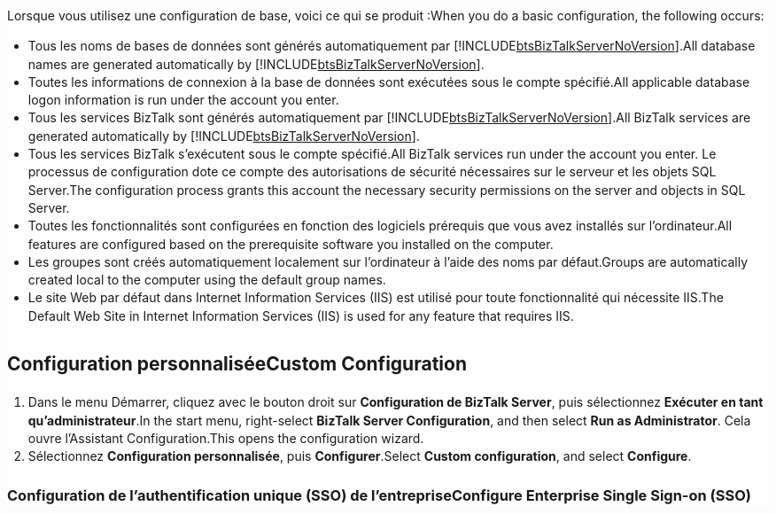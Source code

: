 <span data-ttu-id="fc9af-139">Lorsque vous utilisez une configuration de base, voici ce qui se produit :</span><span class="sxs-lookup"><span data-stu-id="fc9af-139">When you do a basic configuration, the following occurs:</span></span>

- <span data-ttu-id="fc9af-140">Tous les noms de bases de données sont générés automatiquement par [!INCLUDE[btsBizTalkServerNoVersion](../includes/btsbiztalkservernoversion-md.md)].</span><span class="sxs-lookup"><span data-stu-id="fc9af-140">All database names are generated automatically by [!INCLUDE[btsBizTalkServerNoVersion](../includes/btsbiztalkservernoversion-md.md)].</span></span>
- <span data-ttu-id="fc9af-141">Toutes les informations de connexion à la base de données sont exécutées sous le compte spécifié.</span><span class="sxs-lookup"><span data-stu-id="fc9af-141">All applicable database logon information is run under the account you enter.</span></span> 
- <span data-ttu-id="fc9af-142">Tous les services BizTalk sont générés automatiquement par [!INCLUDE[btsBizTalkServerNoVersion](../includes/btsbiztalkservernoversion-md.md)].</span><span class="sxs-lookup"><span data-stu-id="fc9af-142">All BizTalk services are generated automatically by [!INCLUDE[btsBizTalkServerNoVersion](../includes/btsbiztalkservernoversion-md.md)].</span></span>
- <span data-ttu-id="fc9af-143">Tous les services BizTalk s’exécutent sous le compte spécifié.</span><span class="sxs-lookup"><span data-stu-id="fc9af-143">All BizTalk services run under the account you enter.</span></span> <span data-ttu-id="fc9af-144">Le processus de configuration dote ce compte des autorisations de sécurité nécessaires sur le serveur et les objets SQL Server.</span><span class="sxs-lookup"><span data-stu-id="fc9af-144">The configuration process grants this account the necessary security permissions on the server and objects in SQL Server.</span></span>
- <span data-ttu-id="fc9af-145">Toutes les fonctionnalités sont configurées en fonction des logiciels prérequis que vous avez installés sur l’ordinateur.</span><span class="sxs-lookup"><span data-stu-id="fc9af-145">All features are configured based on the prerequisite software you installed on the computer.</span></span>
- <span data-ttu-id="fc9af-146">Les groupes sont créés automatiquement localement sur l’ordinateur à l’aide des noms par défaut.</span><span class="sxs-lookup"><span data-stu-id="fc9af-146">Groups are automatically created local to the computer using the default group names.</span></span>
- <span data-ttu-id="fc9af-147">Le site Web par défaut dans Internet Information Services (IIS) est utilisé pour toute fonctionnalité qui nécessite IIS.</span><span class="sxs-lookup"><span data-stu-id="fc9af-147">The Default Web Site in Internet Information Services (IIS) is used for any feature that requires IIS.</span></span>

## <a name="custom-configuration"></a><span data-ttu-id="fc9af-148">Configuration personnalisée</span><span class="sxs-lookup"><span data-stu-id="fc9af-148">Custom Configuration</span></span>
  
1. <span data-ttu-id="fc9af-149">Dans le menu Démarrer, cliquez avec le bouton droit sur **Configuration de BizTalk Server**, puis sélectionnez **Exécuter en tant qu’administrateur**.</span><span class="sxs-lookup"><span data-stu-id="fc9af-149">In the start menu, right-select **BizTalk Server Configuration**, and then select **Run as Administrator**.</span></span> <span data-ttu-id="fc9af-150">Cela ouvre l’Assistant Configuration.</span><span class="sxs-lookup"><span data-stu-id="fc9af-150">This opens the configuration wizard.</span></span>
2. <span data-ttu-id="fc9af-151">Sélectionnez **Configuration personnalisée**, puis **Configurer**.</span><span class="sxs-lookup"><span data-stu-id="fc9af-151">Select **Custom configuration**, and select **Configure**.</span></span>

### <a name="configure-enterprise-single-sign-on-sso"></a><span data-ttu-id="fc9af-152">Configuration de l’authentification unique (SSO) de l’entreprise</span><span class="sxs-lookup"><span data-stu-id="fc9af-152">Configure Enterprise Single Sign-on (SSO)</span></span>
